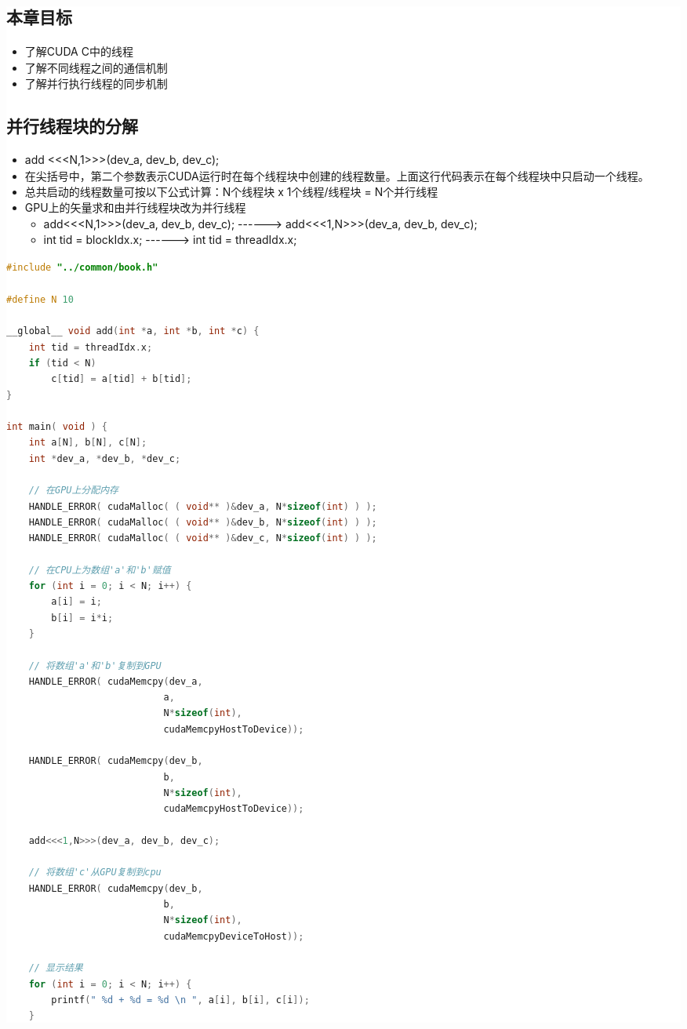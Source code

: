 ## 本章目标
- 了解CUDA C中的线程
- 了解不同线程之间的通信机制
- 了解并行执行线程的同步机制 

## 并行线程块的分解 
- add <<<N,1>>>(dev_a, dev_b, dev_c);
- 在尖括号中，第二个参数表示CUDA运行时在每个线程块中创建的线程数量。上面这行代码表示在每个线程块中只启动一个线程。
- 总共启动的线程数量可按以下公式计算：N个线程块 x 1个线程/线程块 = N个并行线程
- GPU上的矢量求和由并行线程块改为并行线程
    - add<<<N,1>>>(dev_a, dev_b, dev_c); ------> add<<<1,N>>>(dev_a, dev_b, dev_c);
    - int tid = blockIdx.x; ------> int tid = threadIdx.x; 

```c++
#include "../common/book.h"

#define N 10

__global__ void add(int *a, int *b, int *c) {
    int tid = threadIdx.x;
    if (tid < N)
        c[tid] = a[tid] + b[tid];
}

int main( void ) {
    int a[N], b[N], c[N];
    int *dev_a, *dev_b, *dev_c;

    // 在GPU上分配内存
    HANDLE_ERROR( cudaMalloc( ( void** )&dev_a, N*sizeof(int) ) );
    HANDLE_ERROR( cudaMalloc( ( void** )&dev_b, N*sizeof(int) ) );
    HANDLE_ERROR( cudaMalloc( ( void** )&dev_c, N*sizeof(int) ) );

    // 在CPU上为数组'a'和'b'赋值
    for (int i = 0; i < N; i++) {
        a[i] = i;
        b[i] = i*i;
    }

    // 将数组'a'和'b'复制到GPU
    HANDLE_ERROR( cudaMemcpy(dev_a,
                            a,
                            N*sizeof(int),
                            cudaMemcpyHostToDevice));

    HANDLE_ERROR( cudaMemcpy(dev_b,
                            b,
                            N*sizeof(int),
                            cudaMemcpyHostToDevice));

    add<<<1,N>>>(dev_a, dev_b, dev_c);

    // 将数组'c'从GPU复制到cpu
    HANDLE_ERROR( cudaMemcpy(dev_b,
                            b,
                            N*sizeof(int),
                            cudaMemcpyDeviceToHost));

    // 显示结果
    for (int i = 0; i < N; i++) {
        printf(" %d + %d = %d \n ", a[i], b[i], c[i]);
    }
```